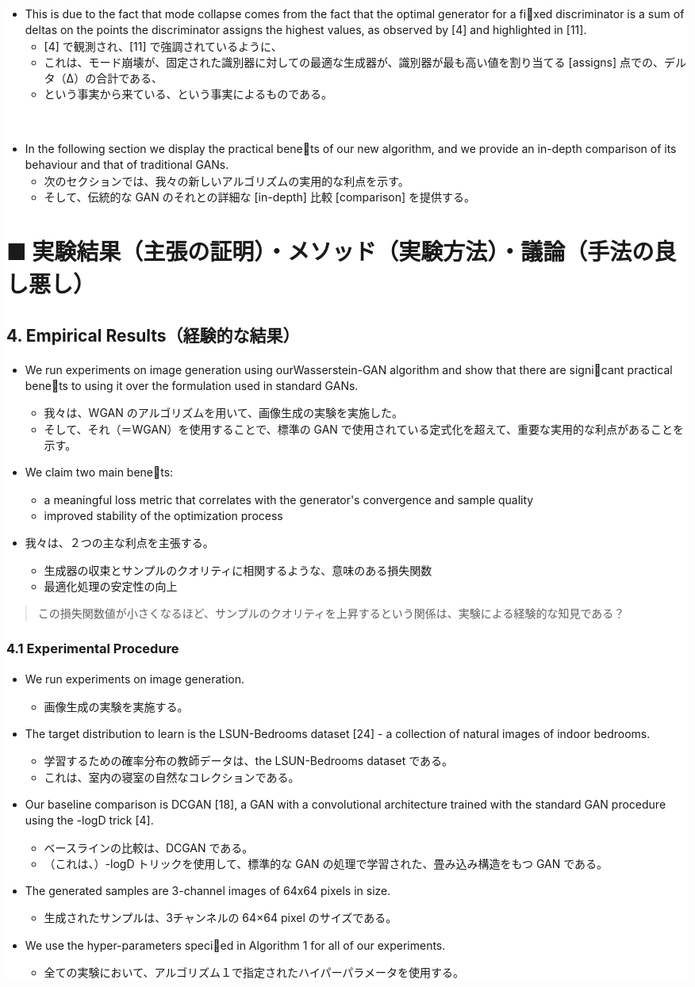 - This is due to the fact that mode collapse comes from the fact that the optimal generator for a fixed discriminator is a sum of deltas on the points the discriminator assigns the highest values, as observed by [4] and highlighted in [11].
    - [4] で観測され、[11] で強調されているように、
    - これは、モード崩壊が、固定された識別器に対しての最適な生成器が、識別器が最も高い値を割り当てる [assigns] 点での、デルタ（Δ）の合計である、
    - という事実から来ている、という事実によるものである。

<br>

- In the following section we display the practical benets of our new algorithm, and we provide an in-depth comparison of its behaviour and that of traditional GANs.
    - 次のセクションでは、我々の新しいアルゴリズムの実用的な利点を示す。
    - そして、伝統的な GAN のそれとの詳細な [in-depth] 比較 [comparison] を提供する。


# ■ 実験結果（主張の証明）・メソッド（実験方法）・議論（手法の良し悪し）

## 4. Empirical Results（経験的な結果）

- We run experiments on image generation using ourWasserstein-GAN algorithm and show that there are signicant practical benets to using it over the formulation used in standard GANs.
    - 我々は、WGAN のアルゴリズムを用いて、画像生成の実験を実施した。
    - そして、それ（＝WGAN）を使用することで、標準の GAN で使用されている定式化を超えて、重要な実用的な利点があることを示す。

- We claim two main benets:
    - a meaningful loss metric that correlates with the generator's convergence and sample quality
    - improved stability of the optimization process

- 我々は、２つの主な利点を主張する。
    - 生成器の収束とサンプルのクオリティに相関するような、意味のある損失関数
    - 最適化処理の安定性の向上

> この損失関数値が小さくなるほど、サンプルのクオリティを上昇するという関係は、実験による経験的な知見である？


### 4.1 Experimental Procedure

- We run experiments on image generation.
    - 画像生成の実験を実施する。

- The target distribution to learn is the LSUN-Bedrooms dataset [24] - a collection of natural images of indoor bedrooms.
    - 学習するための確率分布の教師データは、the LSUN-Bedrooms dataset である。
    - これは、室内の寝室の自然なコレクションである。

- Our baseline comparison is DCGAN [18], a GAN with a convolutional architecture trained with the standard GAN procedure using the -logD trick [4].
    - ベースラインの比較は、DCGAN である。
    - （これは、）-logD トリックを使用して、標準的な GAN の処理で学習された、畳み込み構造をもつ GAN である。

- The generated samples are 3-channel images of 64x64 pixels in size.
    - 生成されたサンプルは、3チャンネルの 64×64 pixel のサイズである。

- We use the hyper-parameters specied in Algorithm 1 for all of our experiments.
    - 全ての実験において、アルゴリズム１で指定されたハイパーパラメータを使用する。

